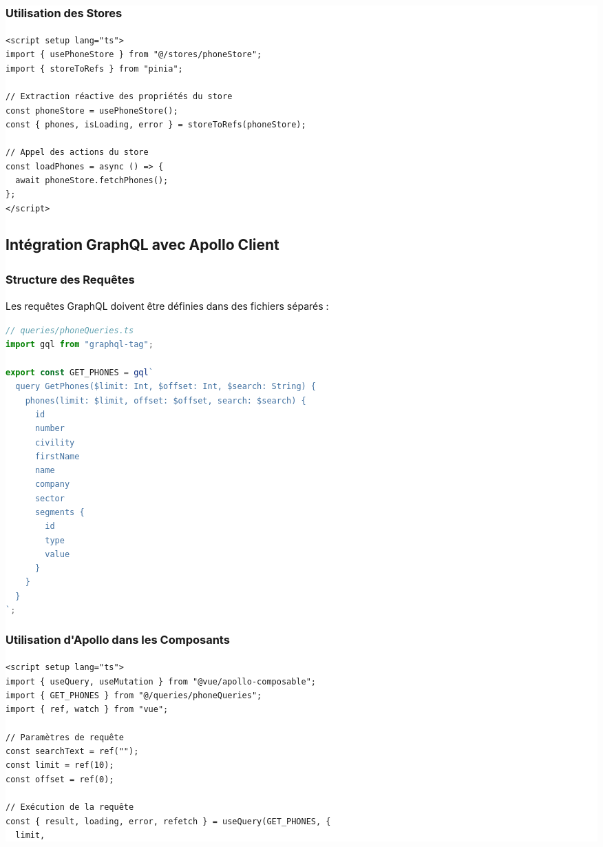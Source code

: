 ### Utilisation des Stores

```vue
<script setup lang="ts">
import { usePhoneStore } from "@/stores/phoneStore";
import { storeToRefs } from "pinia";

// Extraction réactive des propriétés du store
const phoneStore = usePhoneStore();
const { phones, isLoading, error } = storeToRefs(phoneStore);

// Appel des actions du store
const loadPhones = async () => {
  await phoneStore.fetchPhones();
};
</script>
```

## Intégration GraphQL avec Apollo Client

### Structure des Requêtes

Les requêtes GraphQL doivent être définies dans des fichiers séparés :

```ts
// queries/phoneQueries.ts
import gql from "graphql-tag";

export const GET_PHONES = gql`
  query GetPhones($limit: Int, $offset: Int, $search: String) {
    phones(limit: $limit, offset: $offset, search: $search) {
      id
      number
      civility
      firstName
      name
      company
      sector
      segments {
        id
        type
        value
      }
    }
  }
`;
```

### Utilisation d'Apollo dans les Composants

```vue
<script setup lang="ts">
import { useQuery, useMutation } from "@vue/apollo-composable";
import { GET_PHONES } from "@/queries/phoneQueries";
import { ref, watch } from "vue";

// Paramètres de requête
const searchText = ref("");
const limit = ref(10);
const offset = ref(0);

// Exécution de la requête
const { result, loading, error, refetch } = useQuery(GET_PHONES, {
  limit,
```